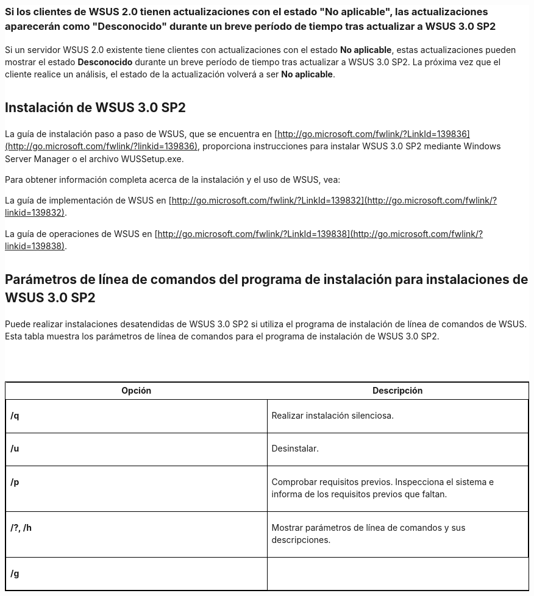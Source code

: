 ### Si los clientes de WSUS 2.0 tienen actualizaciones con el estado "No aplicable", las actualizaciones aparecerán como "Desconocido" durante un breve período de tiempo tras actualizar a WSUS 3.0 SP2

Si un servidor WSUS 2.0 existente tiene clientes con actualizaciones con el estado **No aplicable**, estas actualizaciones pueden mostrar el estado **Desconocido** durante un breve período de tiempo tras actualizar a WSUS 3.0 SP2. La próxima vez que el cliente realice un análisis, el estado de la actualización volverá a ser **No aplicable**.

Instalación de WSUS 3.0 SP2
---------------------------

La guía de instalación paso a paso de WSUS, que se encuentra en [http://go.microsoft.com/fwlink/?LinkId=139836](http://go.microsoft.com/fwlink/?linkid=139836), proporciona instrucciones para instalar WSUS 3.0 SP2 mediante Windows Server Manager o el archivo WUSSetup.exe.

Para obtener información completa acerca de la instalación y el uso de WSUS, vea:

La guía de implementación de WSUS en [http://go.microsoft.com/fwlink/?LinkId=139832](http://go.microsoft.com/fwlink/?linkid=139832).

La guía de operaciones de WSUS en [http://go.microsoft.com/fwlink/?LinkId=139838](http://go.microsoft.com/fwlink/?linkid=139838).

Parámetros de línea de comandos del programa de instalación para instalaciones de WSUS 3.0 SP2
----------------------------------------------------------------------------------------------

Puede realizar instalaciones desatendidas de WSUS 3.0 SP2 si utiliza el programa de instalación de línea de comandos de WSUS. Esta tabla muestra los parámetros de línea de comandos para el programa de instalación de WSUS 3.0 SP2.

###  

<p> </p>
<table style="border:1px solid black;">
<colgroup>
<col width="50%" />
<col width="50%" />
</colgroup>
<thead>
<tr class="header">
<th>Opción</th>
<th>Descripción</th>
</tr>
</thead>
<tbody>
<tr class="odd">
<td style="border:1px solid black;"><p><strong>/q</strong></p></td>
<td style="border:1px solid black;"><p>Realizar instalación silenciosa.</p></td>
</tr>  
<tr class="even">
<td style="border:1px solid black;"><p><strong>/u</strong></p></td>
<td style="border:1px solid black;"><p>Desinstalar.</p></td>
</tr>  
<tr class="odd">
<td style="border:1px solid black;"><p><strong>/p</strong></p></td>
<td style="border:1px solid black;"><p>Comprobar requisitos previos. Inspecciona el sistema e informa de los requisitos previos que faltan.</p></td>
</tr>  
<tr class="even">
<td style="border:1px solid black;"><p><strong>/?, /h</strong></p></td>
<td style="border:1px solid black;"><p>Mostrar parámetros de línea de comandos y sus descripciones.</p></td>
</tr>  
<tr class="odd">
<td style="border:1px solid black;"><p><strong>/g</strong></p></td>